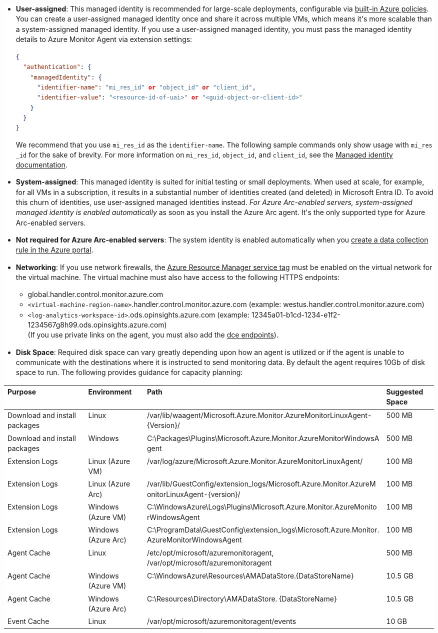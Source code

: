   - **User-assigned**: This managed identity is recommended for large-scale deployments, configurable via [built-in Azure policies](#use-azure-policy). You can create a user-assigned managed identity once and share it across multiple VMs, which means it's more scalable than a system-assigned managed identity. If you use a user-assigned managed identity, you must pass the managed identity details to Azure Monitor Agent via extension settings:
  
    ```json
    {
      "authentication": {
        "managedIdentity": {
          "identifier-name": "mi_res_id" or "object_id" or "client_id",
          "identifier-value": "<resource-id-of-uai>" or "<guid-object-or-client-id>"
        }
      }
    }
    ```
    We recommend that you use `mi_res_id` as the `identifier-name`. The following sample commands only show usage with `mi_res_id` for the sake of brevity. For more information on `mi_res_id`, `object_id`, and `client_id`, see the [Managed identity documentation](../../active-directory/managed-identities-azure-resources/how-to-use-vm-token.md#get-a-token-using-http).
  - **System-assigned**: This managed identity is suited for initial testing or small deployments. When used at scale, for example, for all VMs in a subscription, it results in a substantial number of identities created (and deleted) in Microsoft Entra ID. To avoid this churn of identities, use user-assigned managed identities instead. *For Azure Arc-enabled servers, system-assigned managed identity is enabled automatically* as soon as you install the Azure Arc agent. It's the only supported type for Azure Arc-enabled servers.
  - **Not required for Azure Arc-enabled servers**: The system identity is enabled automatically when you [create a data collection rule in the Azure portal](data-collection-rule-azure-monitor-agent.md#create-a-data-collection-rule).
- **Networking**: If you use network firewalls, the [Azure Resource Manager service tag](../../virtual-network/service-tags-overview.md) must be enabled on the virtual network for the virtual machine. The virtual machine must also have access to the following HTTPS endpoints:

  -	global.handler.control.monitor.azure.com
  -	`<virtual-machine-region-name>`.handler.control.monitor.azure.com (example: westus.handler.control.monitor.azure.com)
  -	`<log-analytics-workspace-id>`.ods.opinsights.azure.com (example: 12345a01-b1cd-1234-e1f2-1234567g8h99.ods.opinsights.azure.com)  
    (If you use private links on the agent, you must also add the [dce endpoints](../essentials/data-collection-endpoint-overview.md#components-of-a-dce)).
- **Disk Space**: Required disk space can vary greatly depending upon how an agent is utilized or if the agent is unable to communicate with the destinations where it is instructed to send monitoring data. By default the agent requires 10Gb of disk space to run. The following provides guidance for capacity planning:

| Purpose | Environment | Path | Suggested Space |
|:---|:---|:---|:---|
| Download and install packages | Linux | /var/lib/waagent/Microsoft.Azure.Monitor.AzureMonitorLinuxAgent-{Version}/ | 500 MB |
| Download and install packages | Windows | C:\Packages\Plugins\Microsoft.Azure.Monitor.AzureMonitorWindowsAgent | 500 MB| 
| Extension Logs | Linux (Azure VM) | /var/log/azure/Microsoft.Azure.Monitor.AzureMonitorLinuxAgent/ | 100 MB |
| Extension Logs | Linux (Azure Arc) | /var/lib/GuestConfig/extension_logs/Microsoft.Azure.Monitor.AzureMonitorLinuxAgent-{version}/ | 100 MB |
| Extension Logs | Windows (Azure VM) | C:\WindowsAzure\Logs\Plugins\Microsoft.Azure.Monitor.AzureMonitorWindowsAgent | 100 MB |
| Extension Logs | Windows (Azure Arc) | C:\ProgramData\GuestConfig\extension_logs\Microsoft.Azure.Monitor.AzureMonitorWindowsAgent | 100 MB |
| Agent Cache | Linux | /etc/opt/microsoft/azuremonitoragent, /var/opt/microsoft/azuremonitoragent | 500 MB |
| Agent Cache | Windows (Azure VM) | C:\WindowsAzure\Resources\AMADataStore.{DataStoreName} | 10.5 GB |
| Agent Cache | Windows (Azure Arc) | C:\Resources\Directory\AMADataStore. {DataStoreName} | 10.5 GB |
| Event Cache | Linux | /var/opt/microsoft/azuremonitoragent/events | 10 GB |
